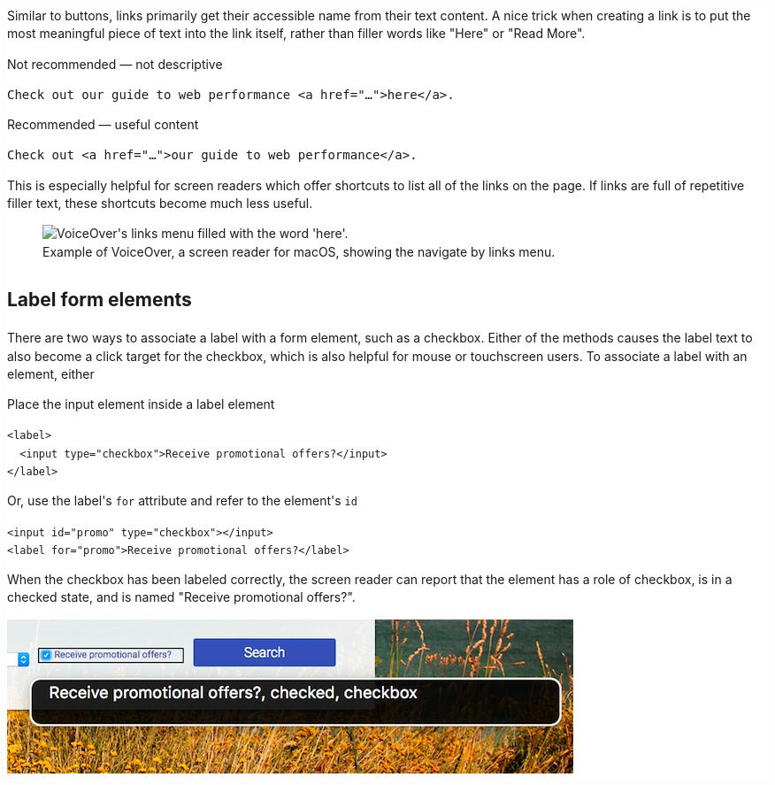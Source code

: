Similar to buttons, links primarily get their accessible name from their text
content. A nice trick when creating a link is to put the most meaningful piece
of text into the link itself, rather than filler words like "Here" or "Read
More".

<p><span class="compare-worse">Not recommended</span> — not descriptive</p>
<pre class="prettyprint devsite-disable-click-to-copy">
Check out our guide to web performance &lt;a href="…"&gt;here&lt;/a&gt;.
</pre>

<p><span class="compare-better">Recommended</span> — useful content</p>
<pre class="prettyprint devsite-disable-click-to-copy">
Check out &lt;a href="…"&gt;our guide to web performance&lt;/a&gt;.
</pre>

This is especially helpful for screen readers which offer shortcuts to list all
of the links on the page. If links are full of repetitive filler text, these
shortcuts become much less useful.

<figure>
  <img src="./vo.png" alt="VoiceOver's links menu filled with the word 'here'.">
  <figcaption>
    Example of VoiceOver, a screen reader for macOS, showing the navigate by
    links menu.
  </figcaption>
</figure>

## Label form elements

There are two ways to associate a label with a form element, such as a checkbox.
Either of the methods causes the label text to also become a click target for
the checkbox, which is also helpful for mouse or touchscreen users. To associate
a label with an element, either

Place the input element inside a label element

```
<label>
  <input type="checkbox">Receive promotional offers?</input>
</label>
```

Or, use the label's `for` attribute and refer to the element's `id`

```
<input id="promo" type="checkbox"></input>
<label for="promo">Receive promotional offers?</label>
```

When the checkbox has been labeled correctly, the screen reader can report that
the element has a role of checkbox, is in a checked state, and is named "Receive
promotional offers?".

![VoiceOver text output showing 'Receive promotional offers?'](./promo-offers.png)

